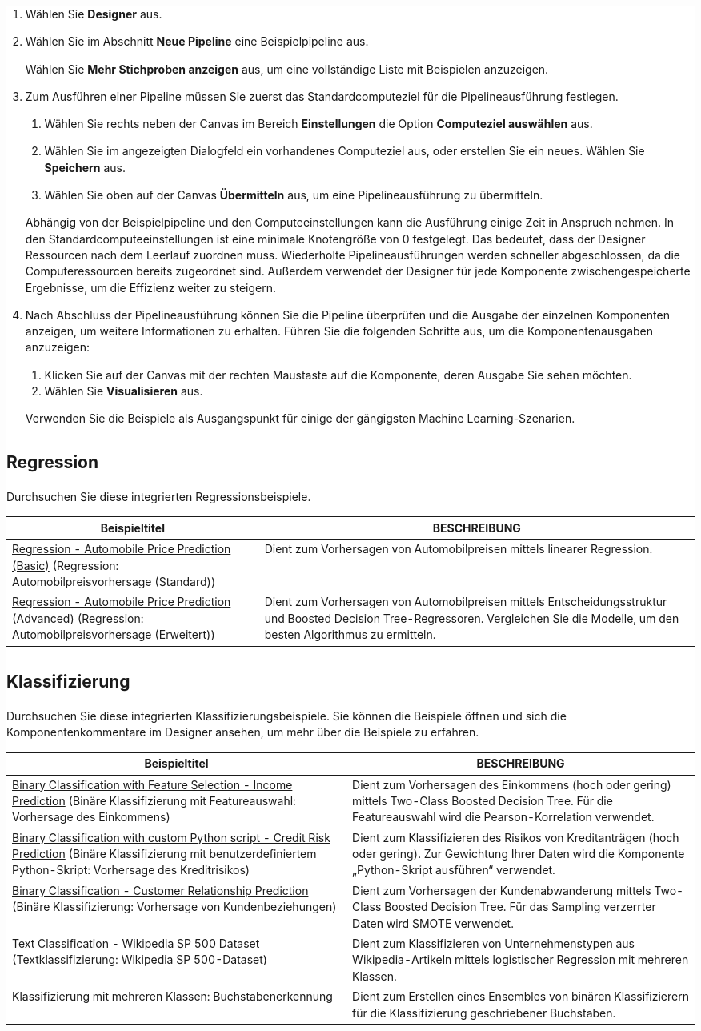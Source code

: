 1. Wählen Sie **Designer** aus.

1. Wählen Sie im Abschnitt **Neue Pipeline** eine Beispielpipeline aus.

    Wählen Sie **Mehr Stichproben anzeigen** aus, um eine vollständige Liste mit Beispielen anzuzeigen.

1. Zum Ausführen einer Pipeline müssen Sie zuerst das Standardcomputeziel für die Pipelineausführung festlegen.

   1. Wählen Sie rechts neben der Canvas im Bereich **Einstellungen** die Option **Computeziel auswählen** aus.

   1. Wählen Sie im angezeigten Dialogfeld ein vorhandenes Computeziel aus, oder erstellen Sie ein neues. Wählen Sie **Speichern** aus.

   1. Wählen Sie oben auf der Canvas **Übermitteln** aus, um eine Pipelineausführung zu übermitteln.

   Abhängig von der Beispielpipeline und den Computeeinstellungen kann die Ausführung einige Zeit in Anspruch nehmen. In den Standardcomputeeinstellungen ist eine minimale Knotengröße von 0 festgelegt. Das bedeutet, dass der Designer Ressourcen nach dem Leerlauf zuordnen muss. Wiederholte Pipelineausführungen werden schneller abgeschlossen, da die Computeressourcen bereits zugeordnet sind. Außerdem verwendet der Designer für jede Komponente zwischengespeicherte Ergebnisse, um die Effizienz weiter zu steigern.


1. Nach Abschluss der Pipelineausführung können Sie die Pipeline überprüfen und die Ausgabe der einzelnen Komponenten anzeigen, um weitere Informationen zu erhalten. Führen Sie die folgenden Schritte aus, um die Komponentenausgaben anzuzeigen:

   1. Klicken Sie auf der Canvas mit der rechten Maustaste auf die Komponente, deren Ausgabe Sie sehen möchten.
   1. Wählen Sie **Visualisieren** aus.


   Verwenden Sie die Beispiele als Ausgangspunkt für einige der gängigsten Machine Learning-Szenarien.

## <a name="regression"></a>Regression

Durchsuchen Sie diese integrierten Regressionsbeispiele.

| Beispieltitel | BESCHREIBUNG | 
| --- | --- |
| [Regression - Automobile Price Prediction (Basic)](https://github.com/Azure/MachineLearningDesigner/blob/master/articles/samples/regression-automobile-price-prediction-basic.md) (Regression: Automobilpreisvorhersage (Standard)) | Dient zum Vorhersagen von Automobilpreisen mittels linearer Regression. |
| [Regression - Automobile Price Prediction (Advanced)](https://github.com/Azure/MachineLearningDesigner/blob/master/articles/samples/regression-automobile-price-prediction-compare-algorithms.md) (Regression: Automobilpreisvorhersage (Erweitert)) | Dient zum Vorhersagen von Automobilpreisen mittels Entscheidungsstruktur und Boosted Decision Tree-Regressoren. Vergleichen Sie die Modelle, um den besten Algorithmus zu ermitteln.

## <a name="classification"></a>Klassifizierung

Durchsuchen Sie diese integrierten Klassifizierungsbeispiele. Sie können die Beispiele öffnen und sich die Komponentenkommentare im Designer ansehen, um mehr über die Beispiele zu erfahren.

| Beispieltitel | BESCHREIBUNG | 
| --- | --- |
| [Binary Classification with Feature Selection - Income Prediction](https://github.com/Azure/MachineLearningDesigner/blob/master/articles/samples/binary-classification-feature-selection-income-prediction.md) (Binäre Klassifizierung mit Featureauswahl: Vorhersage des Einkommens) | Dient zum Vorhersagen des Einkommens (hoch oder gering) mittels Two-Class Boosted Decision Tree. Für die Featureauswahl wird die Pearson-Korrelation verwendet.
| [Binary Classification with custom Python script - Credit Risk Prediction](https://github.com/Azure/MachineLearningDesigner/blob/master/articles/samples/binary-classification-python-credit-prediction.md) (Binäre Klassifizierung mit benutzerdefiniertem Python-Skript: Vorhersage des Kreditrisikos) | Dient zum Klassifizieren des Risikos von Kreditanträgen (hoch oder gering). Zur Gewichtung Ihrer Daten wird die Komponente „Python-Skript ausführen“ verwendet.
| [Binary Classification - Customer Relationship Prediction](https://github.com/Azure/MachineLearningDesigner/blob/master/articles/samples/binary-classification-customer-relationship-prediction.md) (Binäre Klassifizierung: Vorhersage von Kundenbeziehungen) | Dient zum Vorhersagen der Kundenabwanderung mittels Two-Class Boosted Decision Tree. Für das Sampling verzerrter Daten wird SMOTE verwendet.
| [Text Classification - Wikipedia SP 500 Dataset](https://github.com/Azure/MachineLearningDesigner/blob/master/articles/samples/text-classification-wiki.md) (Textklassifizierung: Wikipedia SP 500-Dataset) | Dient zum Klassifizieren von Unternehmenstypen aus Wikipedia-Artikeln mittels logistischer Regression mit mehreren Klassen. |
| Klassifizierung mit mehreren Klassen: Buchstabenerkennung | Dient zum Erstellen eines Ensembles von binären Klassifizierern für die Klassifizierung geschriebener Buchstaben. |
